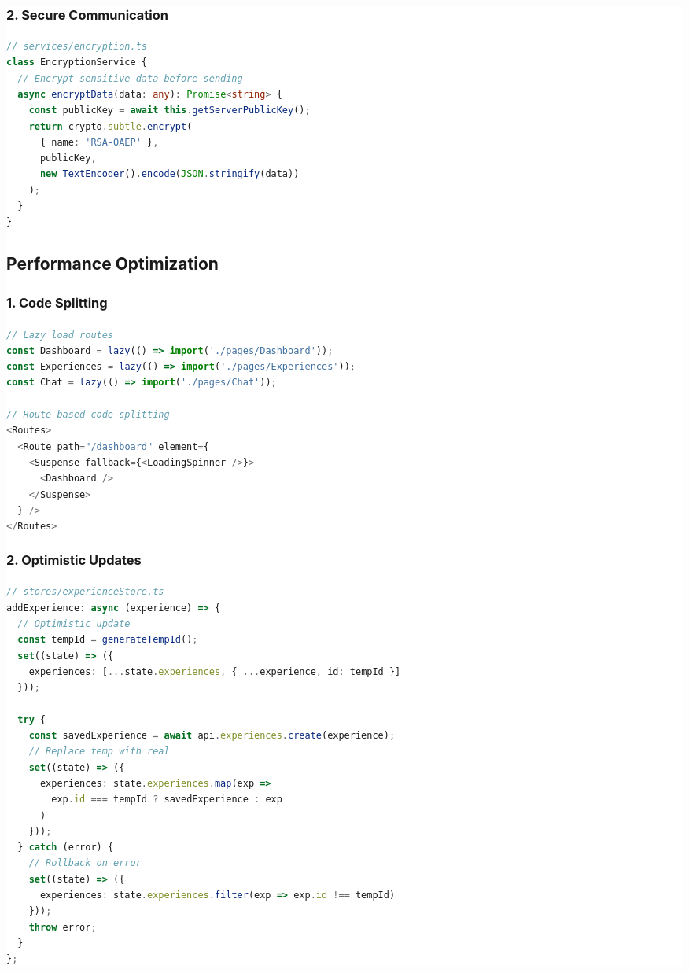 ### 2. Secure Communication

```typescript
// services/encryption.ts
class EncryptionService {
  // Encrypt sensitive data before sending
  async encryptData(data: any): Promise<string> {
    const publicKey = await this.getServerPublicKey();
    return crypto.subtle.encrypt(
      { name: 'RSA-OAEP' },
      publicKey,
      new TextEncoder().encode(JSON.stringify(data))
    );
  }
}
```

## Performance Optimization

### 1. Code Splitting

```typescript
// Lazy load routes
const Dashboard = lazy(() => import('./pages/Dashboard'));
const Experiences = lazy(() => import('./pages/Experiences'));
const Chat = lazy(() => import('./pages/Chat'));

// Route-based code splitting
<Routes>
  <Route path="/dashboard" element={
    <Suspense fallback={<LoadingSpinner />}>
      <Dashboard />
    </Suspense>
  } />
</Routes>
```

### 2. Optimistic Updates

```typescript
// stores/experienceStore.ts
addExperience: async (experience) => {
  // Optimistic update
  const tempId = generateTempId();
  set((state) => ({
    experiences: [...state.experiences, { ...experience, id: tempId }]
  }));
  
  try {
    const savedExperience = await api.experiences.create(experience);
    // Replace temp with real
    set((state) => ({
      experiences: state.experiences.map(exp => 
        exp.id === tempId ? savedExperience : exp
      )
    }));
  } catch (error) {
    // Rollback on error
    set((state) => ({
      experiences: state.experiences.filter(exp => exp.id !== tempId)
    }));
    throw error;
  }
};
```